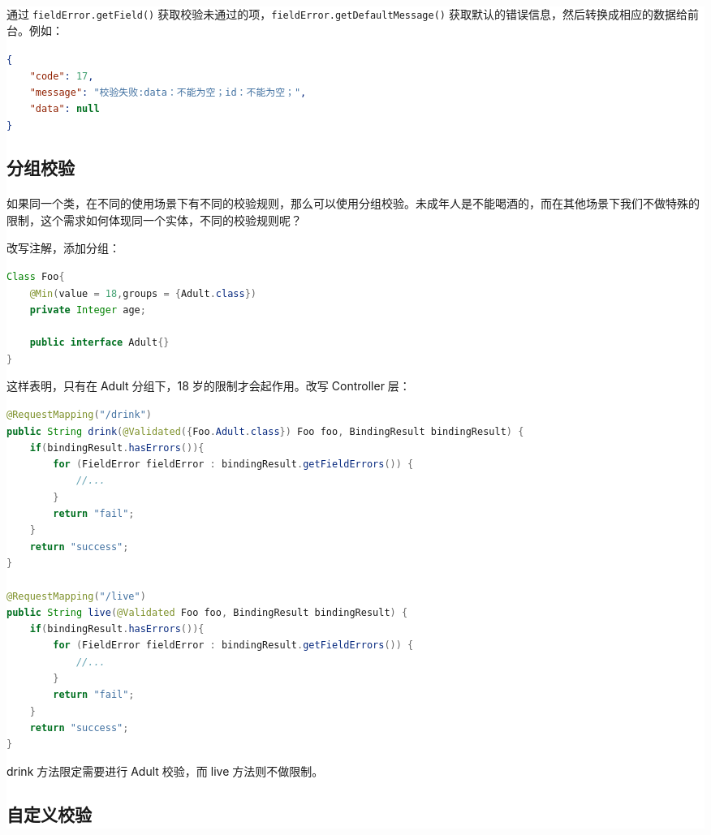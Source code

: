  通过 `fieldError.getField()` 获取校验未通过的项，`fieldError.getDefaultMessage()` 获取默认的错误信息，然后转换成相应的数据给前台。例如：

```json
{
    "code": 17,
    "message": "校验失败:data：不能为空；id：不能为空；",
    "data": null
}
```

## 分组校验

如果同一个类，在不同的使用场景下有不同的校验规则，那么可以使用分组校验。未成年人是不能喝酒的，而在其他场景下我们不做特殊的限制，这个需求如何体现同一个实体，不同的校验规则呢？

改写注解，添加分组：

```java
Class Foo{
    @Min(value = 18,groups = {Adult.class})
    private Integer age;

    public interface Adult{}
}
```

这样表明，只有在 Adult 分组下，18 岁的限制才会起作用。改写 Controller 层：

```java
@RequestMapping("/drink")
public String drink(@Validated({Foo.Adult.class}) Foo foo, BindingResult bindingResult) {
    if(bindingResult.hasErrors()){
        for (FieldError fieldError : bindingResult.getFieldErrors()) {
            //...
        }
        return "fail";
    }
    return "success";
}

@RequestMapping("/live")
public String live(@Validated Foo foo, BindingResult bindingResult) {
    if(bindingResult.hasErrors()){
        for (FieldError fieldError : bindingResult.getFieldErrors()) {
            //...
        }
        return "fail";
    }
    return "success";
}
```

drink 方法限定需要进行 Adult 校验，而 live 方法则不做限制。

## 自定义校验
